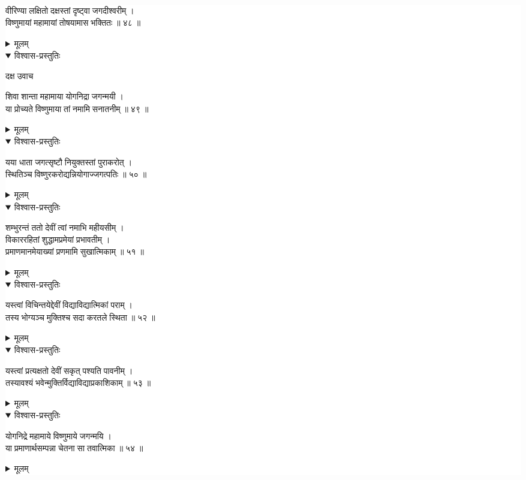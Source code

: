 वीरिण्या लक्षितो दक्षस्तां दृष्ट्वा जगदीश्वरीम् ।  
विष्णुमायां महामायां तोषयामास भक्तितः ॥ ४८ ॥
</details>

<details><summary>मूलम्</summary></details>  
  

<details open><summary>विश्वास-प्रस्तुतिः</summary>

दक्ष उवाच   
  
शिवा शान्ता महामाया योगनिद्रा जगन्मयी ।  
या प्रोच्यते विष्णुमाया तां नमामि सनातनीम् ॥ ४९ ॥
</details>

<details><summary>मूलम्</summary></details>  
  

<details open><summary>विश्वास-प्रस्तुतिः</summary>

यया धाता जगत्सृष्टौ नियुक्तस्तां पुराकरोत् ।  
स्थितिञ्च विष्णुरकरोद्यन्नियोगाज्जगत्पतिः ॥ ५० ॥
</details>

<details><summary>मूलम्</summary></details>  
  

<details open><summary>विश्वास-प्रस्तुतिः</summary>

शम्भुरन्तं ततो देवीं त्वां नमाभि महीयसीम् ।  
विकाररहितां शुद्धामप्रमेयां प्रभावतीम् ।  
प्रमाणमानमेयाख्यां प्रणमामि सुखात्मिकाम् ॥ ५१ ॥
</details>

<details><summary>मूलम्</summary></details>  
  

<details open><summary>विश्वास-प्रस्तुतिः</summary>

यस्त्वां विचिन्तयेद्देवीं विद्याविद्यात्मिकां पराम् ।  
तस्य भोग्यञ्च मुक्तिश्च सदा करतले स्थिता ॥ ५२ ॥
</details>

<details><summary>मूलम्</summary></details>  
  

<details open><summary>विश्वास-प्रस्तुतिः</summary>

यस्त्वां प्रत्यक्षतो देवीं सकृत् पश्यति पावनीम् ।  
तस्यावश्यं भवेन्मुक्तिर्विद्याविद्याप्रकाशिकाम् ॥ ५३ ॥
</details>

<details><summary>मूलम्</summary></details>  
  

<details open><summary>विश्वास-प्रस्तुतिः</summary>

योगनिद्रे महामाये विष्णुमाये जगन्मयि ।  
या प्रमाणार्थसम्पन्ना चेतना सा तवात्मिका ॥ ५४ ॥
</details>

<details><summary>मूलम्</summary></details>  
  